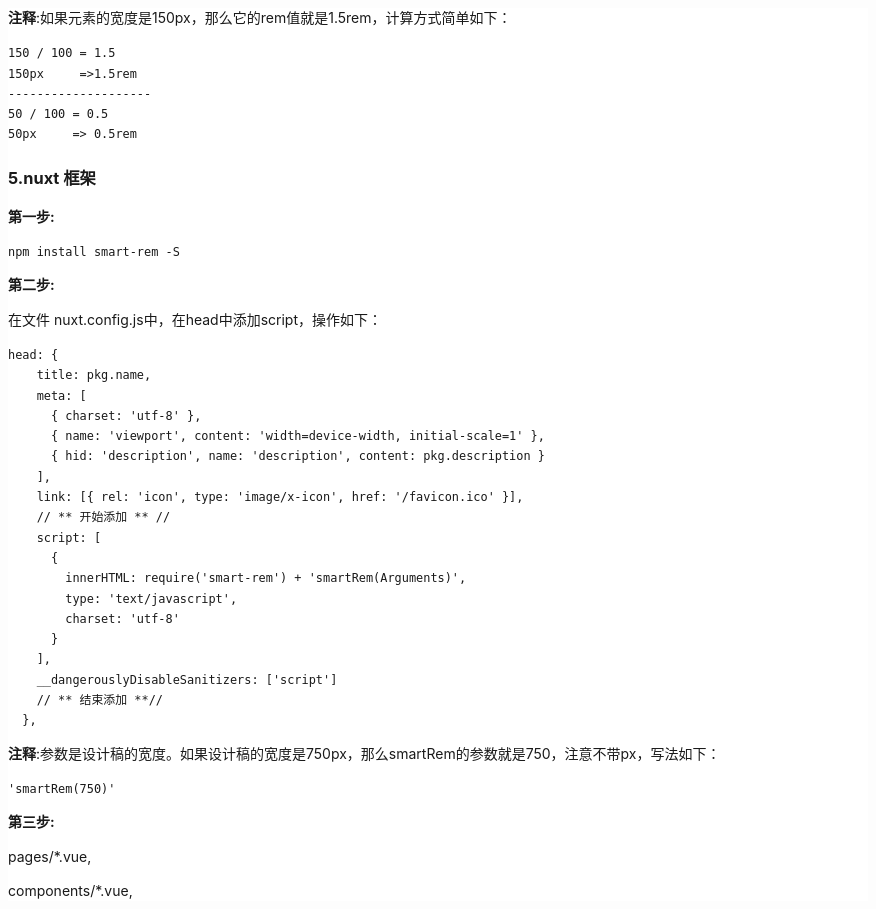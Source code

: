 **注释**:如果元素的宽度是150px，那么它的rem值就是1.5rem，计算方式简单如下：

```
150 / 100 = 1.5
150px     =>1.5rem
--------------------
50 / 100 = 0.5
50px     => 0.5rem

```

### 5.nuxt 框架

**第一步:**

```
npm install smart-rem -S
```

**第二步:**

在文件 nuxt.config.js中，在head中添加script，操作如下：

```
head: {
    title: pkg.name,
    meta: [
      { charset: 'utf-8' },
      { name: 'viewport', content: 'width=device-width, initial-scale=1' },
      { hid: 'description', name: 'description', content: pkg.description }
    ],
    link: [{ rel: 'icon', type: 'image/x-icon', href: '/favicon.ico' }],
    // ** 开始添加 ** //
    script: [
      {
        innerHTML: require('smart-rem') + 'smartRem(Arguments)',
        type: 'text/javascript',
        charset: 'utf-8'
      }
    ],
    __dangerouslyDisableSanitizers: ['script']
    // ** 结束添加 **//
  },

```

**注释**:参数是设计稿的宽度。如果设计稿的宽度是750px，那么smartRem的参数就是750，注意不带px，写法如下：

```
'smartRem(750)'
```

**第三步:**

pages/*.vue,

components/*.vue,
